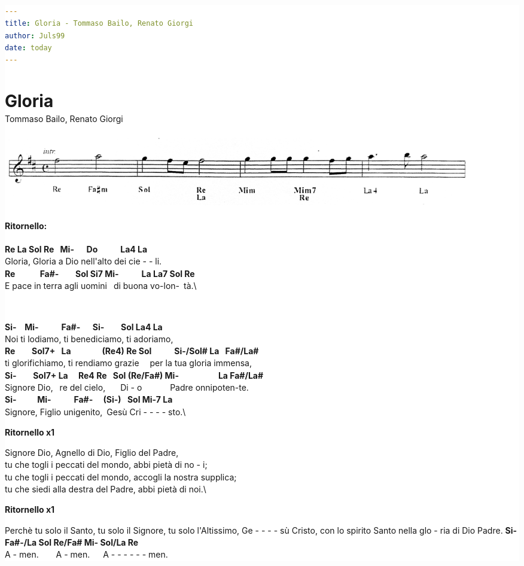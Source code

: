 ```yaml
---
title: Gloria - Tommaso Bailo, Renato Giorgi
author: Juls99
date: today
---
```


<h1 style="margin-bottom:0;">Gloria</h1>
Tommaso Bailo, Renato Giorgi
<br><br>

<img title="title" alt="Alt text" src="./Gloria-Bailo-Intro.jpg" width="90%"/>

#### Ritornello:

**Re La Sol Re &ensp;Mi- &emsp; Do &emsp; &emsp; La4 La**\
Gloria, Gloria a Dio nell'alto dei cie - - li.\
**Re &ensp; &ensp; &emsp; Fa#- &emsp; &ensp;Sol Si7 Mi- &emsp; &emsp; La La7 Sol Re** \
E pace in terra agli uomini &ensp;di buona vo-lon-&ensp;tà.\

<br>

**Si- &ensp; Mi- &emsp; &emsp; Fa#- &emsp; Si- &emsp;&ensp; Sol La4  La**\
Noi ti lodiamo, ti benediciamo, ti adoriamo,\
**Re &emsp;&ensp; Sol7+ &ensp;La &emsp;&emsp; &emsp; (Re4) Re    Sol &emsp; &emsp; Si-/Sol# La &ensp;Fa#/La#** \
ti glorifichiamo, ti rendiamo grazie &emsp;per la tua gloria immensa,\
**Si- &emsp;&ensp; Sol7+ La &emsp;Re4 Re &ensp;Sol (Re/Fa#) Mi- &emsp; &emsp;&emsp;&emsp; La Fa#/La#**\
Signore Dio, &ensp;re del cielo, &emsp;&ensp;Di - o &emsp;&ensp; &emsp; Padre onnipoten-te.\
**Si- &emsp;&emsp; Mi- &emsp; &emsp; Fa#- &emsp;(Si-)&ensp; Sol Mi-7 La**\
Signore, Figlio unigenito,&ensp;Gesù Cri - - - -  sto.\

**Ritornello x1**

Signore Dio, Agnello di Dio,     Figlio del Padre,\
tu che togli i peccati del mondo,  abbi pietà di     no - i;\
tu che togli i peccati del mondo, accogli la nostra supplica;\
tu che siedi alla destra del Padre, abbi pietà di noi.\

**Ritornello x1**

Perchè tu solo il Santo, tu solo il Signore,
tu solo l'Altissimo, Ge - - - - sù         Cristo,
con lo spirito Santo nella glo - ria di Dio Padre.
**Si- Fa#-/La Sol Re/Fa# Mi- Sol/La Re**\
A - men. &emsp;&ensp; A - men. &emsp; A - - - - - - men.
